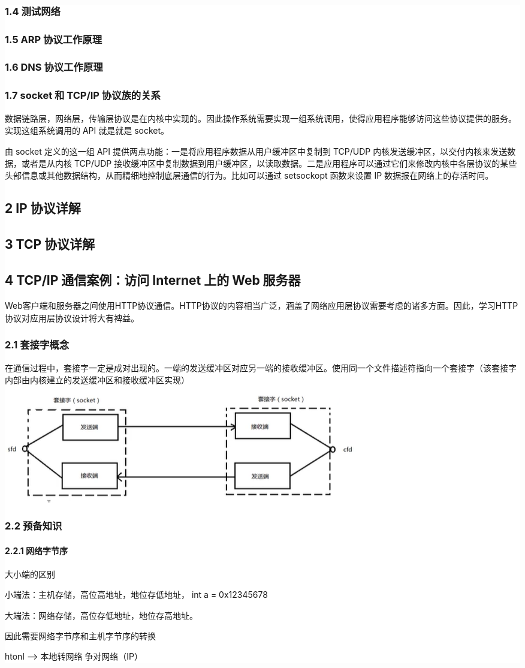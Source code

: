 ### 1.4 测试网络

### 1.5 ARP 协议工作原理

### 1.6 DNS 协议工作原理

### 1.7 socket 和 TCP/IP 协议族的关系

数据链路层，网络层，传输层协议是在内核中实现的。因此操作系统需要实现一组系统调用，使得应用程序能够访问这些协议提供的服务。实现这组系统调用的 API 就是就是 socket。

由 socket 定义的这一组 API 提供两点功能：一是将应用程序数据从用户缓冲区中复制到 TCP/UDP 内核发送缓冲区，以交付内核来发送数据，或者是从内核 TCP/UDP 接收缓冲区中复制数据到用户缓冲区，以读取数据。二是应用程序可以通过它们来修改内核中各层协议的某些头部信息或其他数据结构，从而精细地控制底层通信的行为。比如可以通过 setsockopt 函数来设置 IP 数据报在网络上的存活时间。

## 2 IP 协议详解

## 3 TCP 协议详解

## 4 TCP/IP 通信案例：访问 Internet 上的 Web 服务器

Web客户端和服务器之间使用HTTP协议通信。HTTP协议的内容相当广泛，涵盖了网络应用层协议需要考虑的诸多方面。因此，学习HTTP协议对应用层协议设计将大有裨益。

### 2.1 套接字概念

在通信过程中，套接字一定是成对出现的。一端的发送缓冲区对应另一端的接收缓冲区。使用同一个文件描述符指向一个套接字（该套接字内部由内核建立的发送缓冲区和接收缓冲区实现）

![image-20210504162807154](assets/image-20210504162807154.png)



### 2.2 预备知识

#### 2.2.1 网络字节序

大小端的区别

小端法：主机存储，高位高地址，地位存低地址， int a = 0x12345678

大端法：网络存储，高位存低地址，地位存高地址。

因此需要网络字节序和主机字节序的转换

htonl --> 本地转网络 争对网络（IP）
